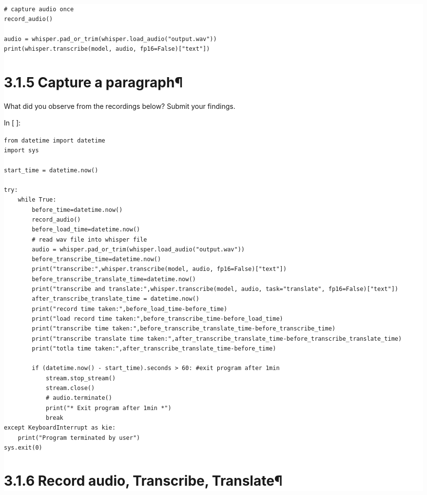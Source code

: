 ```
# capture audio once
record_audio()

audio = whisper.pad_or_trim(whisper.load_audio("output.wav"))
print(whisper.transcribe(model, audio, fp16=False)["text"])
```

# 3.1.5 Capture a paragraph¶

What did you observe from the recordings below? Submit your findings.

In [ ]:

```
from datetime import datetime
import sys

start_time = datetime.now()

try:
    while True:
        before_time=datetime.now()
        record_audio()
        before_load_time=datetime.now()
        # read wav file into whisper file
        audio = whisper.pad_or_trim(whisper.load_audio("output.wav"))
        before_transcribe_time=datetime.now()
        print("transcribe:",whisper.transcribe(model, audio, fp16=False)["text"])
        before_transcribe_translate_time=datetime.now()
        print("transcribe and translate:",whisper.transcribe(model, audio, task="translate", fp16=False)["text"])
        after_transcribe_translate_time = datetime.now()
        print("record time taken:",before_load_time-before_time)
        print("load record time taken:",before_transcribe_time-before_load_time)
        print("transcribe time taken:",before_transcribe_translate_time-before_transcribe_time)
        print("transcribe translate time taken:",after_transcribe_translate_time-before_transcribe_translate_time)
        print("totla time taken:",after_transcribe_translate_time-before_time)

        if (datetime.now() - start_time).seconds > 60: #exit program after 1min
            stream.stop_stream()
            stream.close()
            # audio.terminate()
            print("* Exit program after 1min *")
            break
except KeyboardInterrupt as kie:
    print("Program terminated by user")
sys.exit(0)
```

# 3.1.6 Record audio, Transcribe, Translate¶
